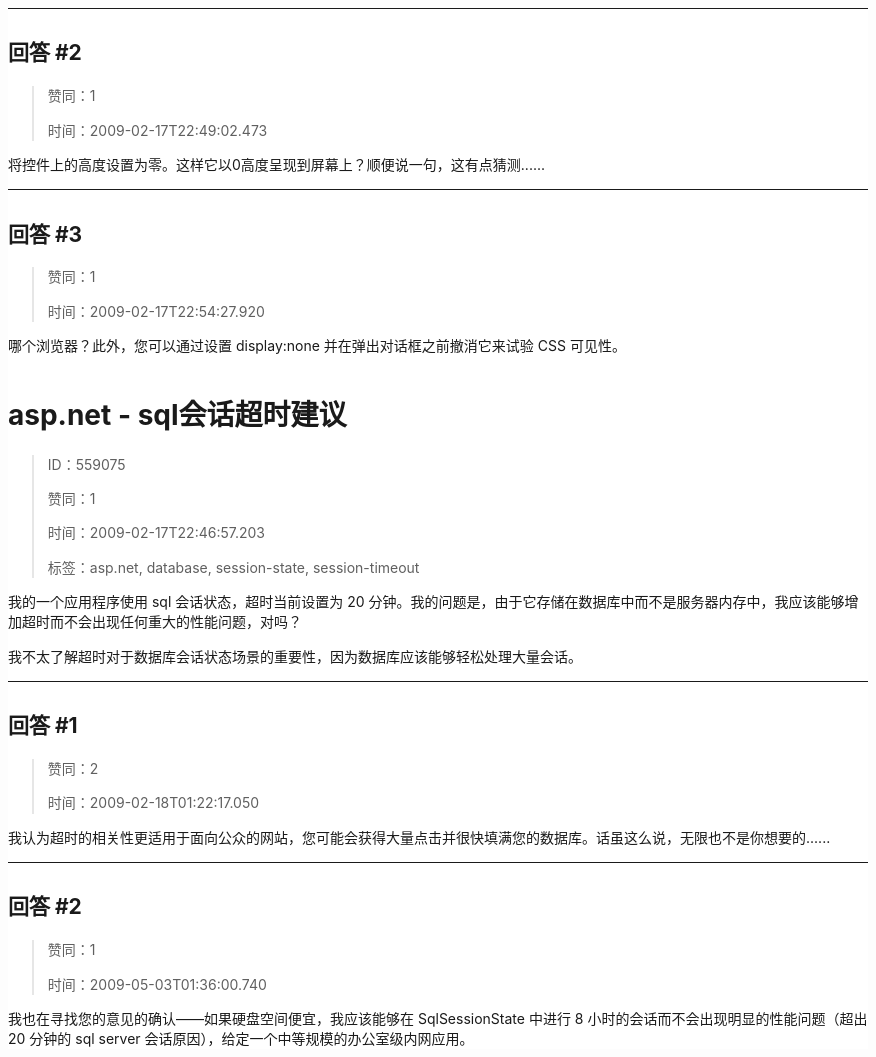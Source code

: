 * * *

## 回答 #2

> 赞同：1
> 
> 时间：2009-02-17T22:49:02.473

将控件上的高度设置为零。这样它以0高度呈现到屏幕上？顺便说一句，这有点猜测......

* * *

## 回答 #3

> 赞同：1
> 
> 时间：2009-02-17T22:54:27.920

哪个浏览器？此外，您可以通过设置 display:none 并在弹出对话框之前撤消它来试验 CSS 可见性。

# asp.net - sql会话超时建议

> ID：559075
> 
> 赞同：1
> 
> 时间：2009-02-17T22:46:57.203
> 
> 标签：asp.net, database, session-state, session-timeout

我的一个应用程序使用 sql 会话状态，超时当前设置为 20 分钟。我的问题是，由于它存储在数据库中而不是服务器内存中，我应该能够增加超时而不会出现任何重大的性能问题，对吗？

我不太了解超时对于数据库会话状态场景的重要性，因为数据库应该能够轻松处理大量会话。

* * *

## 回答 #1

> 赞同：2
> 
> 时间：2009-02-18T01:22:17.050

我认为超时的相关性更适用于面向公众的网站，您可能会获得大量点击并很快填满您的数据库。话虽这么说，无限也不是你想要的......

* * *

## 回答 #2

> 赞同：1
> 
> 时间：2009-05-03T01:36:00.740

我也在寻找您的意见的确认——如果硬盘空间便宜，我应该能够在 SqlSessionState 中进行 8 小时的会话而不会出现明显的性能问题（超出 20 分钟的 sql server 会话原因），给定一个中等规模的办公室级内网应用。
